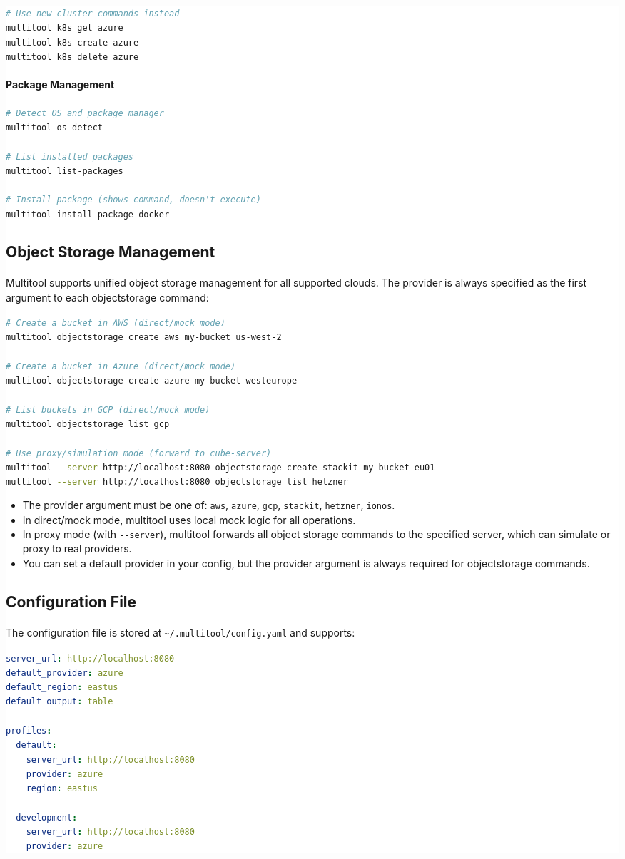```bash
# Use new cluster commands instead
multitool k8s get azure
multitool k8s create azure
multitool k8s delete azure
```

#### Package Management

```bash
# Detect OS and package manager
multitool os-detect

# List installed packages
multitool list-packages

# Install package (shows command, doesn't execute)
multitool install-package docker
```

## Object Storage Management

Multitool supports unified object storage management for all supported clouds. The provider is always specified as the first argument to each objectstorage command:

```sh
# Create a bucket in AWS (direct/mock mode)
multitool objectstorage create aws my-bucket us-west-2

# Create a bucket in Azure (direct/mock mode)
multitool objectstorage create azure my-bucket westeurope

# List buckets in GCP (direct/mock mode)
multitool objectstorage list gcp

# Use proxy/simulation mode (forward to cube-server)
multitool --server http://localhost:8080 objectstorage create stackit my-bucket eu01
multitool --server http://localhost:8080 objectstorage list hetzner
```

- The provider argument must be one of: `aws`, `azure`, `gcp`, `stackit`, `hetzner`, `ionos`.
- In direct/mock mode, multitool uses local mock logic for all operations.
- In proxy mode (with `--server`), multitool forwards all object storage commands to the specified server, which can simulate or proxy to real providers.
- You can set a default provider in your config, but the provider argument is always required for objectstorage commands.

## Configuration File

The configuration file is stored at `~/.multitool/config.yaml` and supports:

```yaml
server_url: http://localhost:8080
default_provider: azure
default_region: eastus
default_output: table

profiles:
  default:
    server_url: http://localhost:8080
    provider: azure
    region: eastus
    
  development:
    server_url: http://localhost:8080
    provider: azure
```